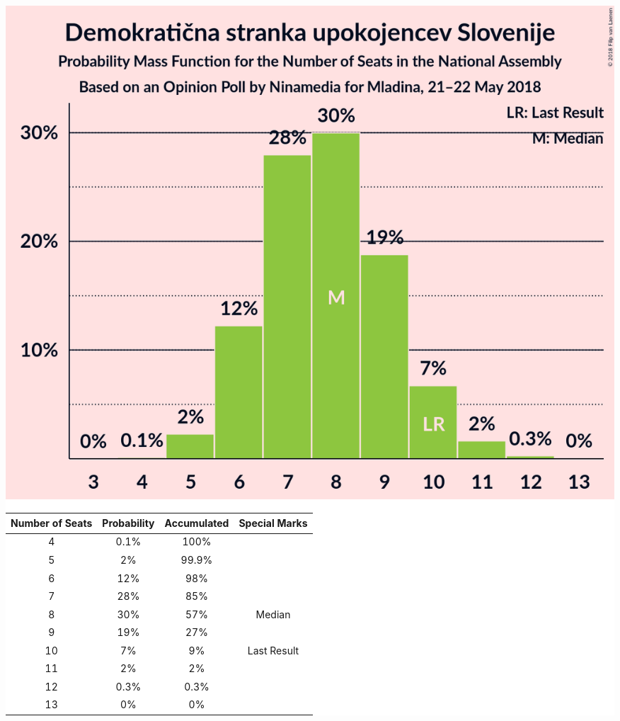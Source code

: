 ![Graph with seats probability mass function not yet produced](2018-05-22-Ninamedia-seats-pmf-demokratičnastrankaupokojencevslovenije.png "Seats Probability Mass Function")

| Number of Seats | Probability | Accumulated | Special Marks |
|:---------------:|:-----------:|:-----------:|:-------------:|
| 4 | 0.1% | 100% |  |
| 5 | 2% | 99.9% |  |
| 6 | 12% | 98% |  |
| 7 | 28% | 85% |  |
| 8 | 30% | 57% | Median |
| 9 | 19% | 27% |  |
| 10 | 7% | 9% | Last Result |
| 11 | 2% | 2% |  |
| 12 | 0.3% | 0.3% |  |
| 13 | 0% | 0% |  |
